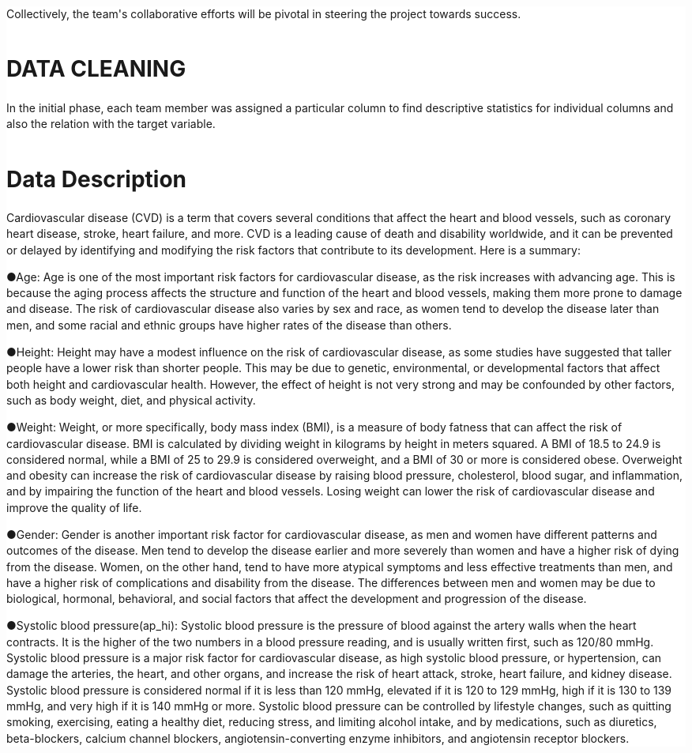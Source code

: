   

Collectively, the team's collaborative efforts will be pivotal in steering the project towards success.

  

# DATA CLEANING

  

In the initial phase, each team member was assigned a particular column to find descriptive statistics for individual columns and also the relation with the target variable.

# Data Description

Cardiovascular disease (CVD) is a term that covers several conditions that affect the heart and blood vessels, such as coronary heart disease, stroke, heart failure, and more. CVD is a leading cause of death and disability worldwide, and it can be prevented or delayed by identifying and modifying the risk factors that contribute to its development. Here is a summary:

  

●Age: Age is one of the most important risk factors for cardiovascular disease, as the risk increases with advancing age. This is because the aging process affects the structure and function of the heart and blood vessels, making them more prone to damage and disease. The risk of cardiovascular disease also varies by sex and race, as women tend to develop the disease later than men, and some racial and ethnic groups have higher rates of the disease than others.

●Height: Height may have a modest influence on the risk of cardiovascular disease, as some studies have suggested that taller people have a lower risk than shorter people. This may be due to genetic, environmental, or developmental factors that affect both height and cardiovascular health. However, the effect of height is not very strong and may be confounded by other factors, such as body weight, diet, and physical activity.

●Weight: Weight, or more specifically, body mass index (BMI), is a measure of body fatness that can affect the risk of cardiovascular disease. BMI is calculated by dividing weight in kilograms by height in meters squared. A BMI of 18.5 to 24.9 is considered normal, while a BMI of 25 to 29.9 is considered overweight, and a BMI of 30 or more is considered obese. Overweight and obesity can increase the risk of cardiovascular disease by raising blood pressure, cholesterol, blood sugar, and inflammation, and by impairing the function of the heart and blood vessels. Losing weight can lower the risk of cardiovascular disease and improve the quality of life.

●Gender: Gender is another important risk factor for cardiovascular disease, as men and women have different patterns and outcomes of the disease. Men tend to develop the disease earlier and more severely than women and have a higher risk of dying from the disease. Women, on the other hand, tend to have more atypical symptoms and less effective treatments than men, and have a higher risk of complications and disability from the disease. The differences between men and women may be due to biological, hormonal, behavioral, and social factors that affect the development and progression of the disease.

●Systolic blood pressure(ap\_hi): Systolic blood pressure is the pressure of blood against the artery walls when the heart contracts. It is the higher of the two numbers in a blood pressure reading, and is usually written first, such as 120/80 mmHg. Systolic blood pressure is a major risk factor for cardiovascular disease, as high systolic blood pressure, or hypertension, can damage the arteries, the heart, and other organs, and increase the risk of heart attack, stroke, heart failure, and kidney disease. Systolic blood pressure is considered normal if it is less than 120 mmHg, elevated if it is 120 to 129 mmHg, high if it is 130 to 139 mmHg, and very high if it is 140 mmHg or more. Systolic blood pressure can be controlled by lifestyle changes, such as quitting smoking, exercising, eating a healthy diet, reducing stress, and limiting alcohol intake, and by medications, such as diuretics, beta-blockers, calcium channel blockers, angiotensin-converting enzyme inhibitors, and angiotensin receptor blockers.
